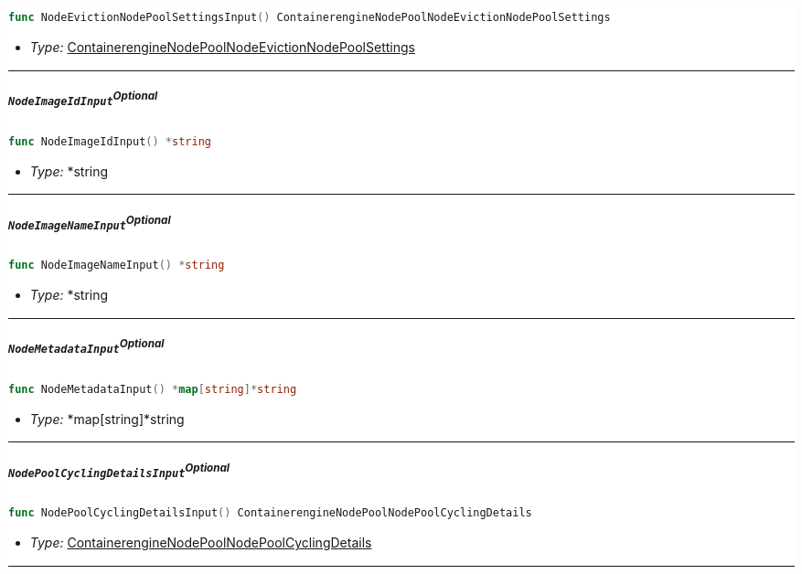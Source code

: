 ```go
func NodeEvictionNodePoolSettingsInput() ContainerengineNodePoolNodeEvictionNodePoolSettings
```

- *Type:* <a href="#rhizo-co-terraform-provider-oci.containerengineNodePool.ContainerengineNodePoolNodeEvictionNodePoolSettings">ContainerengineNodePoolNodeEvictionNodePoolSettings</a>

---

##### `NodeImageIdInput`<sup>Optional</sup> <a name="NodeImageIdInput" id="rhizo-co-terraform-provider-oci.containerengineNodePool.ContainerengineNodePool.property.nodeImageIdInput"></a>

```go
func NodeImageIdInput() *string
```

- *Type:* *string

---

##### `NodeImageNameInput`<sup>Optional</sup> <a name="NodeImageNameInput" id="rhizo-co-terraform-provider-oci.containerengineNodePool.ContainerengineNodePool.property.nodeImageNameInput"></a>

```go
func NodeImageNameInput() *string
```

- *Type:* *string

---

##### `NodeMetadataInput`<sup>Optional</sup> <a name="NodeMetadataInput" id="rhizo-co-terraform-provider-oci.containerengineNodePool.ContainerengineNodePool.property.nodeMetadataInput"></a>

```go
func NodeMetadataInput() *map[string]*string
```

- *Type:* *map[string]*string

---

##### `NodePoolCyclingDetailsInput`<sup>Optional</sup> <a name="NodePoolCyclingDetailsInput" id="rhizo-co-terraform-provider-oci.containerengineNodePool.ContainerengineNodePool.property.nodePoolCyclingDetailsInput"></a>

```go
func NodePoolCyclingDetailsInput() ContainerengineNodePoolNodePoolCyclingDetails
```

- *Type:* <a href="#rhizo-co-terraform-provider-oci.containerengineNodePool.ContainerengineNodePoolNodePoolCyclingDetails">ContainerengineNodePoolNodePoolCyclingDetails</a>

---